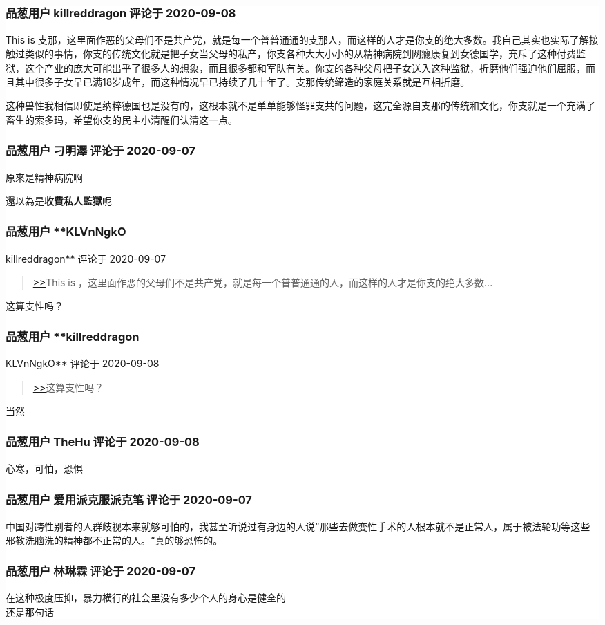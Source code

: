 

            
### 品葱用户 **killreddragon** 评论于 2020-09-08
        
This is 支那，这里面作恶的父母们不是共产党，就是每一个普普通通的支那人，而这样的人才是你支的绝大多数。我自己其实也实际了解接触过类似的事情，你支的传统文化就是把子女当父母的私产，你支各种大大小小的从精神病院到网瘾康复到女德国学，充斥了这种付费监狱，这个产业的庞大可能出乎了很多人的想象，而且很多都和军队有关。你支的各种父母把子女送入这种监狱，折磨他们强迫他们屈服，而且其中很多子女早已满18岁成年，而这种情况早已持续了几十年了。支那传统缔造的家庭关系就是互相折磨。  
  
这种兽性我相信即使是纳粹德国也是没有的，这根本就不是单单能够怪罪支共的问题，这完全源自支那的传统和文化，你支就是一个充满了畜生的索多玛，希望你支的民主小清醒们认清这一点。
        


            
### 品葱用户 **刁明澤** 评论于 2020-09-07
        
原來是精神病院啊  
  
還以為是**收費私人監獄**呢
        


            
### 品葱用户 **KLVnNgkO 
killreddragon** 评论于 2020-09-07
        
> [\>>]( "/article/item_id-491426#")This is ，这里面作恶的父母们不是共产党，就是每一个普普通通的人，而这样的人才是你支的绝大多数...

  
这算支性吗？
        


            
### 品葱用户 **killreddragon 
KLVnNgkO** 评论于 2020-09-08
        
> [\>>]( "/article/item_id-491442#")这算支性吗？

  
  
当然
        


            
### 品葱用户 **TheHu** 评论于 2020-09-08
        
心寒，可怕，恐惧
        


            
### 品葱用户 **爱用派克服派克笔** 评论于 2020-09-07
        
中国对跨性别者的人群歧视本来就够可怕的，我甚至听说过有身边的人说“那些去做变性手术的人根本就不是正常人，属于被法轮功等这些邪教洗脑洗的精神都不正常的人。“真的够恐怖的。
        


            
### 品葱用户 **林琳霖** 评论于 2020-09-07
        
在这种极度压抑，暴力横行的社会里没有多少个人的身心是健全的  
还是那句话  
  